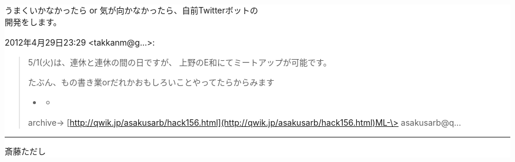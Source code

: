うまくいかなかったら or 気が向かなかったら、自前Twitterボットの  
開発をします。

2012年4月29日23:29 \<takkanm@g...\>:

> 5/1(火)は、連休と連休の間の日ですが、 上野のE和にてミートアップが可能です。
> 
> たぶん、もの書き業orだれかおもしろいことやってたらからみます
> 
> - -
> 
> archive-\> [http://qwik.jp/asakusarb/hack156.html](http://qwik.jp/asakusarb/hack156.html)ML-\> asakusarb@q...
* * *

斎藤ただし

